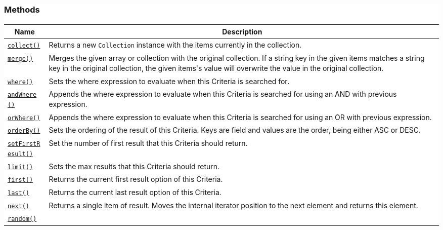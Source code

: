 ### <a name="methods"></a> Methods

<div class="table">
    <table>
        <thead>
            <tr>
                <th>Name</th>
                <th>Description</th>
            </tr>
        </thead>
        <tbody>
            <tr>
                <td><a href="#collection"><code>collect()</code></a></td>
                <td>Returns a new <code>Collection</code> instance with the items currently in the collection.</td>
            </tr>
            <tr>
                <td><a href="#merge"><code>merge()</code></a></td>
                <td>Merges the given array or collection with the original collection. If a string key in the given items matches a string key in the original collection, the given items's value will overwrite the value in the original collection.</td>
            </tr>
            <tr>
                <td><a href="#where"><code>where()</code></a></td>
                <td>Sets the where expression to evaluate when this Criteria is searched for.</td>
            </tr>
            <tr>
                <td><a href="#and-where"><code>andWhere()</code></a></td>
                <td>Appends the where expression to evaluate when this Criteria is searched for using an AND with previous expression.</td>
            </tr>
            <tr>
                <td><a href="#or-where"><code>orWhere()</code></a></td>
                <td>Appends the where expression to evaluate when this Criteria is searched for using an OR with previous expression.</td>
            </tr>
            <tr>
                <td><a href="#order-by"><code>orderBy()</code></a></td>
                <td>Sets the ordering of the result of this Criteria. Keys are field and values are the order, being either ASC or DESC.</td>
            </tr>
            <tr>
                <td><a href="#set-first-result"><code>setFirstResult()</code></a></td>
                <td>Set the number of first result that this Criteria should return.</td>
            </tr>
            <tr>
                <td><a href="#limit"><code>limit()</code></a></td>
                <td>Sets the max results that this Criteria should return.</td>
            </tr>
            <tr>
                <td><a href="#first"><code>first()</code></a></td>
                <td>Returns the current first result option of this Criteria.</td>
            </tr>
            <tr>
                <td><a href="#last"><code>last()</code></a></td>
                <td>Returns the current last result option of this Criteria.</td>
            </tr>
            <tr>
                <td><a href="#next"><code>next()</code></a></td>
                <td>Returns a single item of result. Moves the internal iterator position to the next element and returns this element.</td>
            </tr>
            <tr>
                <td><a href="#random"><code>random()</code></a></td>